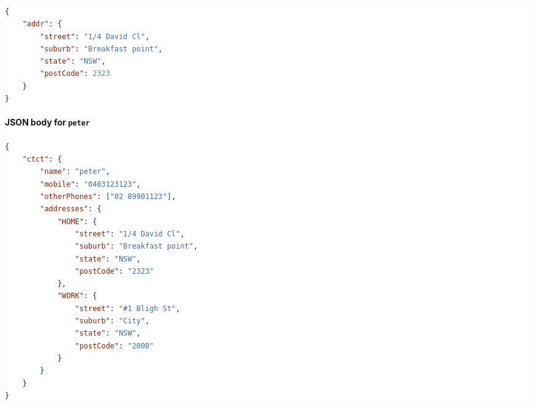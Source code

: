 ```json
{
    "addr": {
        "street": "1/4 David Cl",
        "suburb": "Breakfast point",
        "state": "NSW",
        "postCode": 2323
    }
}
```

#### JSON body for `peter`

```json
{
    "ctct": {
        "name": "peter",
        "mobile": "0403123123",
        "otherPhones": ["02 89901123"],
        "addresses": {
            "HOME": {
                "street": "1/4 David Cl",
                "suburb": "Breakfast point",
                "state": "NSW",
                "postCode": "2323"
            },
            "WORK": {
                "street": "#1 Bligh St",
                "suburb": "City",
                "state": "NSW",
                "postCode": "2000"
            }
        }
    }
}
```

